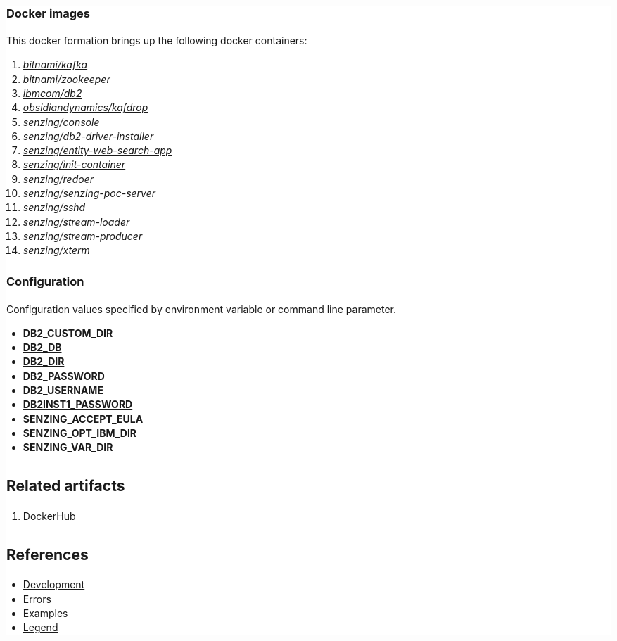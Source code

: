 ### Docker images

This docker formation brings up the following docker containers:

1. *[bitnami/kafka](https://github.com/bitnami/containers/tree/main/bitnami/kafka)*
1. *[bitnami/zookeeper](https://github.com/bitnami/containers/tree/main/bitnami/zookeeper)*
1. *[ibmcom/db2](https://hub.docker.com/r/ibmcom/db2)*
1. *[obsidiandynamics/kafdrop](https://hub.docker.com/r/obsidiandynamics/kafdrop)*
1. *[senzing/console](https://github.com/senzing-garage/docker-senzing-console)*
1. *[senzing/db2-driver-installer](https://github.com/senzing-garage/docker-db2-driver-installer)*
1. *[senzing/entity-web-search-app](https://github.com/senzing-garage/entity-search-web-app)*
1. *[senzing/init-container](https://github.com/senzing-garage/docker-init-container)*
1. *[senzing/redoer](https://github.com/senzing-garage/redoer)*
1. *[senzing/senzing-poc-server](https://github.com/senzing-garage/senzing-poc-server)*
1. *[senzing/sshd](https://github.com/senzing-garage/docker-sshd)*
1. *[senzing/stream-loader](https://github.com/senzing-garage/stream-loader)*
1. *[senzing/stream-producer](https://github.com/senzing-garage/stream-producer)*
1. *[senzing/xterm](https://github.com/senzing-garage/docker-xterm)*

### Configuration

Configuration values specified by environment variable or command line parameter.

- **[DB2_CUSTOM_DIR](https://github.com/senzing-garage/knowledge-base/blob/main/lists/environment-variables.md#db2_custom_dir)**
- **[DB2_DB](https://github.com/senzing-garage/knowledge-base/blob/main/lists/environment-variables.md#db2_db)**
- **[DB2_DIR](https://github.com/senzing-garage/knowledge-base/blob/main/lists/environment-variables.md#db2_dir)**
- **[DB2_PASSWORD](https://github.com/senzing-garage/knowledge-base/blob/main/lists/environment-variables.md#db2_password)**
- **[DB2_USERNAME](https://github.com/senzing-garage/knowledge-base/blob/main/lists/environment-variables.md#db2_username)**
- **[DB2INST1_PASSWORD](https://github.com/senzing-garage/knowledge-base/blob/main/lists/environment-variables.md#db2inst_password)**
- **[SENZING_ACCEPT_EULA](https://github.com/senzing-garage/knowledge-base/blob/main/lists/environment-variables.md#senzing_accept_eula)**
- **[SENZING_OPT_IBM_DIR](https://github.com/senzing-garage/knowledge-base/blob/main/lists/environment-variables.md#senzing_opt_ibm_dir)**
- **[SENZING_VAR_DIR](https://github.com/senzing-garage/knowledge-base/blob/main/lists/environment-variables.md#senzing_var_dir)**

## Related artifacts

1. [DockerHub](https://hub.docker.com/r/senzing)

## References

- [Development](docs/development.md)
- [Errors](docs/errors.md)
- [Examples](docs/examples.md)
- [Legend](https://github.com/senzing-garage/knowledge-base/blob/main/lists/legend.md)
